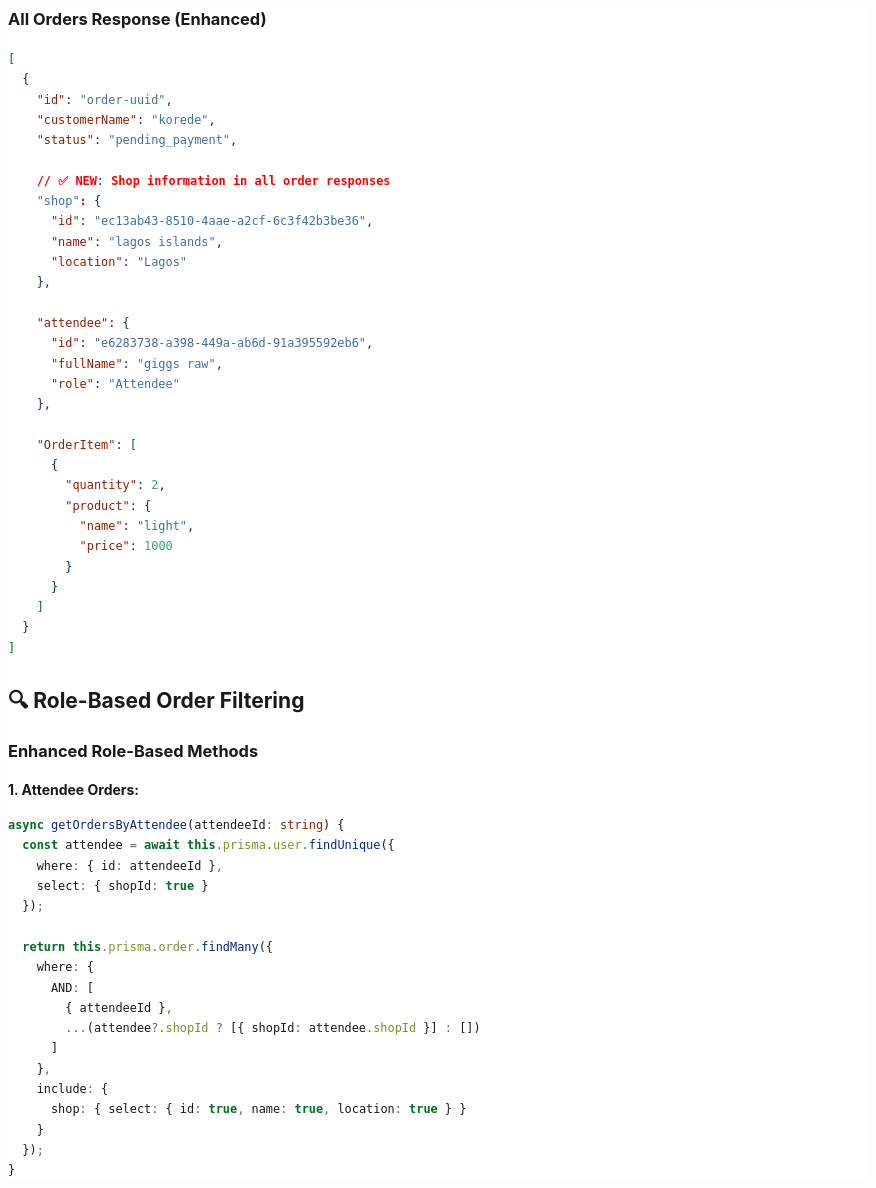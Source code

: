 ### **All Orders Response (Enhanced)**
```json
[
  {
    "id": "order-uuid",
    "customerName": "korede",
    "status": "pending_payment",
    
    // ✅ NEW: Shop information in all order responses
    "shop": {
      "id": "ec13ab43-8510-4aae-a2cf-6c3f42b3be36",
      "name": "lagos islands",
      "location": "Lagos"
    },
    
    "attendee": {
      "id": "e6283738-a398-449a-ab6d-91a395592eb6",
      "fullName": "giggs raw",
      "role": "Attendee"
    },
    
    "OrderItem": [
      {
        "quantity": 2,
        "product": {
          "name": "light",
          "price": 1000
        }
      }
    ]
  }
]
```

## 🔍 **Role-Based Order Filtering**

### **Enhanced Role-Based Methods**

**1. Attendee Orders:**
```typescript
async getOrdersByAttendee(attendeeId: string) {
  const attendee = await this.prisma.user.findUnique({
    where: { id: attendeeId },
    select: { shopId: true }
  });

  return this.prisma.order.findMany({
    where: { 
      AND: [
        { attendeeId },
        ...(attendee?.shopId ? [{ shopId: attendee.shopId }] : [])
      ]
    },
    include: {
      shop: { select: { id: true, name: true, location: true } }
    }
  });
}
```
